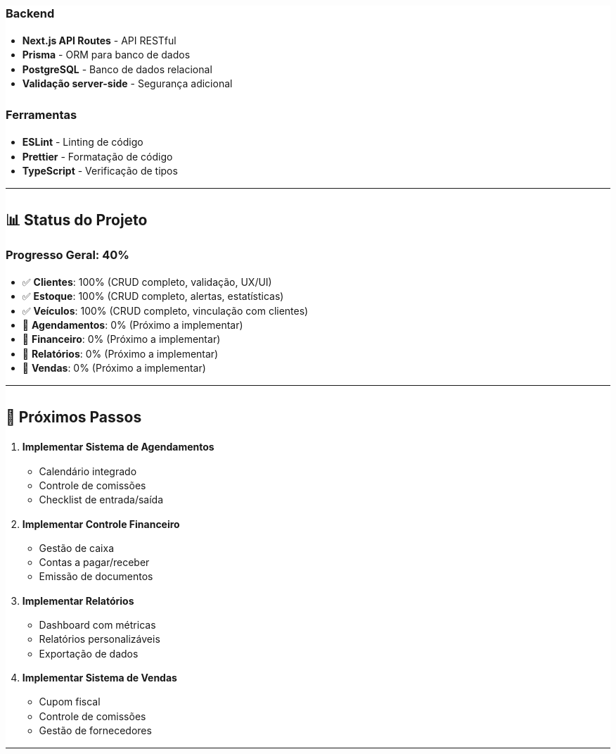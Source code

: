 ### **Backend**

- **Next.js API Routes** - API RESTful
- **Prisma** - ORM para banco de dados
- **PostgreSQL** - Banco de dados relacional
- **Validação server-side** - Segurança adicional

### **Ferramentas**

- **ESLint** - Linting de código
- **Prettier** - Formatação de código
- **TypeScript** - Verificação de tipos

---

## 📊 **Status do Projeto**

### **Progresso Geral: 40%**

- ✅ **Clientes**: 100% (CRUD completo, validação, UX/UI)
- ✅ **Estoque**: 100% (CRUD completo, alertas, estatísticas)
- ✅ **Veículos**: 100% (CRUD completo, vinculação com clientes)
- 🔄 **Agendamentos**: 0% (Próximo a implementar)
- 🔄 **Financeiro**: 0% (Próximo a implementar)
- 🔄 **Relatórios**: 0% (Próximo a implementar)
- 🔄 **Vendas**: 0% (Próximo a implementar)

---

## 🎯 **Próximos Passos**

1. **Implementar Sistema de Agendamentos**

   - Calendário integrado
   - Controle de comissões
   - Checklist de entrada/saída

2. **Implementar Controle Financeiro**

   - Gestão de caixa
   - Contas a pagar/receber
   - Emissão de documentos

3. **Implementar Relatórios**

   - Dashboard com métricas
   - Relatórios personalizáveis
   - Exportação de dados

4. **Implementar Sistema de Vendas**
   - Cupom fiscal
   - Controle de comissões
   - Gestão de fornecedores

---